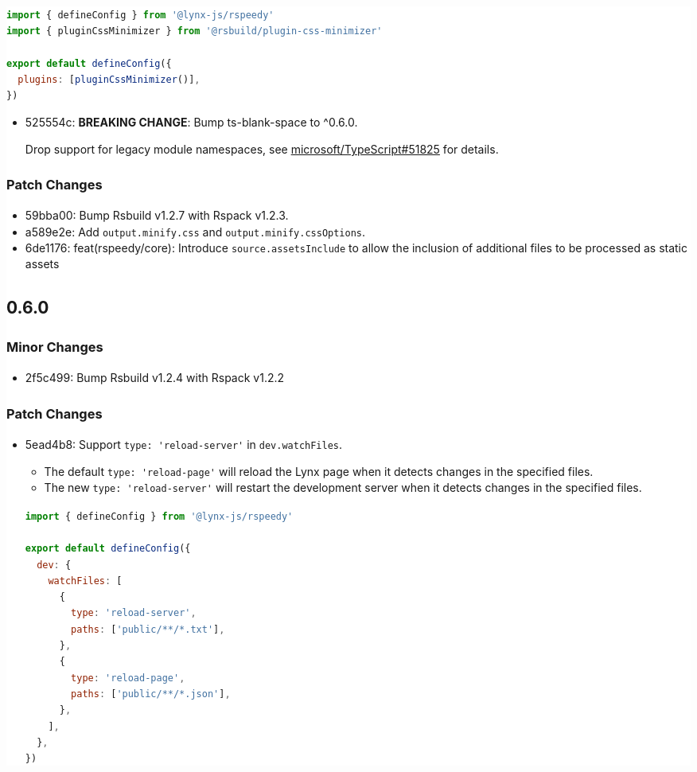   ```js
  import { defineConfig } from '@lynx-js/rspeedy'
  import { pluginCssMinimizer } from '@rsbuild/plugin-css-minimizer'

  export default defineConfig({
    plugins: [pluginCssMinimizer()],
  })
  ```

- 525554c: **BREAKING CHANGE**: Bump ts-blank-space to ^0.6.0.

  Drop support for legacy module namespaces, see [microsoft/TypeScript#51825](https://github.com/microsoft/TypeScript/issues/51825) for details.

### Patch Changes

- 59bba00: Bump Rsbuild v1.2.7 with Rspack v1.2.3.
- a589e2e: Add `output.minify.css` and `output.minify.cssOptions`.
- 6de1176: feat(rspeedy/core): Introduce `source.assetsInclude` to allow the inclusion of additional files to be processed as static assets

## 0.6.0

### Minor Changes

- 2f5c499: Bump Rsbuild v1.2.4 with Rspack v1.2.2

### Patch Changes

- 5ead4b8: Support `type: 'reload-server'` in `dev.watchFiles`.

  - The default `type: 'reload-page'` will reload the Lynx page when it detects changes in the specified files.
  - The new `type: 'reload-server'` will restart the development server when it detects changes in the specified files.

  ```js
  import { defineConfig } from '@lynx-js/rspeedy'

  export default defineConfig({
    dev: {
      watchFiles: [
        {
          type: 'reload-server',
          paths: ['public/**/*.txt'],
        },
        {
          type: 'reload-page',
          paths: ['public/**/*.json'],
        },
      ],
    },
  })
  ```
